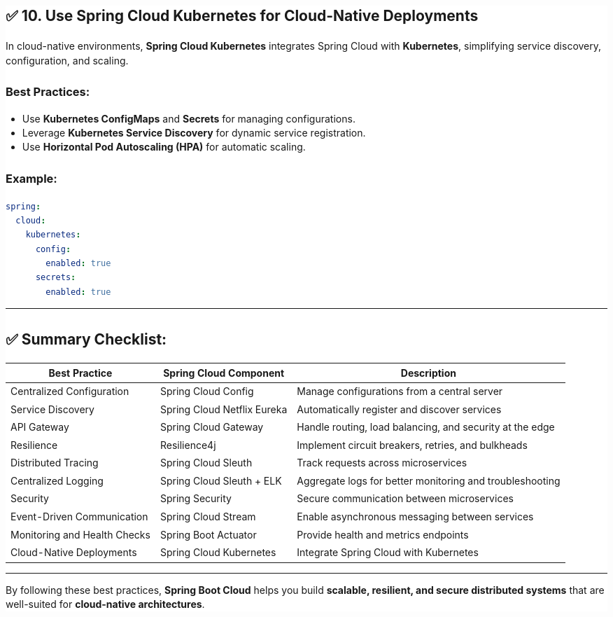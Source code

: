 ## ✅ **10. Use Spring Cloud Kubernetes for Cloud-Native Deployments**
In cloud-native environments, **Spring Cloud Kubernetes** integrates Spring Cloud with **Kubernetes**, simplifying service discovery, configuration, and scaling.

### **Best Practices:**
- Use **Kubernetes ConfigMaps** and **Secrets** for managing configurations.
- Leverage **Kubernetes Service Discovery** for dynamic service registration.
- Use **Horizontal Pod Autoscaling (HPA)** for automatic scaling.

### **Example:**
```yaml
spring:
  cloud:
    kubernetes:
      config:
        enabled: true
      secrets:
        enabled: true
```

---

## ✅ **Summary Checklist:**

| **Best Practice**                | **Spring Cloud Component**         | **Description**                                           |
|----------------------------------|------------------------------------|-----------------------------------------------------------|
| Centralized Configuration         | Spring Cloud Config                | Manage configurations from a central server               |
| Service Discovery                 | Spring Cloud Netflix Eureka        | Automatically register and discover services              |
| API Gateway                       | Spring Cloud Gateway               | Handle routing, load balancing, and security at the edge  |
| Resilience                        | Resilience4j                       | Implement circuit breakers, retries, and bulkheads        |
| Distributed Tracing               | Spring Cloud Sleuth                | Track requests across microservices                      |
| Centralized Logging               | Spring Cloud Sleuth + ELK          | Aggregate logs for better monitoring and troubleshooting  |
| Security                          | Spring Security                    | Secure communication between microservices               |
| Event-Driven Communication        | Spring Cloud Stream                | Enable asynchronous messaging between services            |
| Monitoring and Health Checks      | Spring Boot Actuator               | Provide health and metrics endpoints                     |
| Cloud-Native Deployments          | Spring Cloud Kubernetes            | Integrate Spring Cloud with Kubernetes                   |

---

By following these best practices, **Spring Boot Cloud** helps you build **scalable, resilient, and secure distributed systems** that are well-suited for **cloud-native architectures**.
